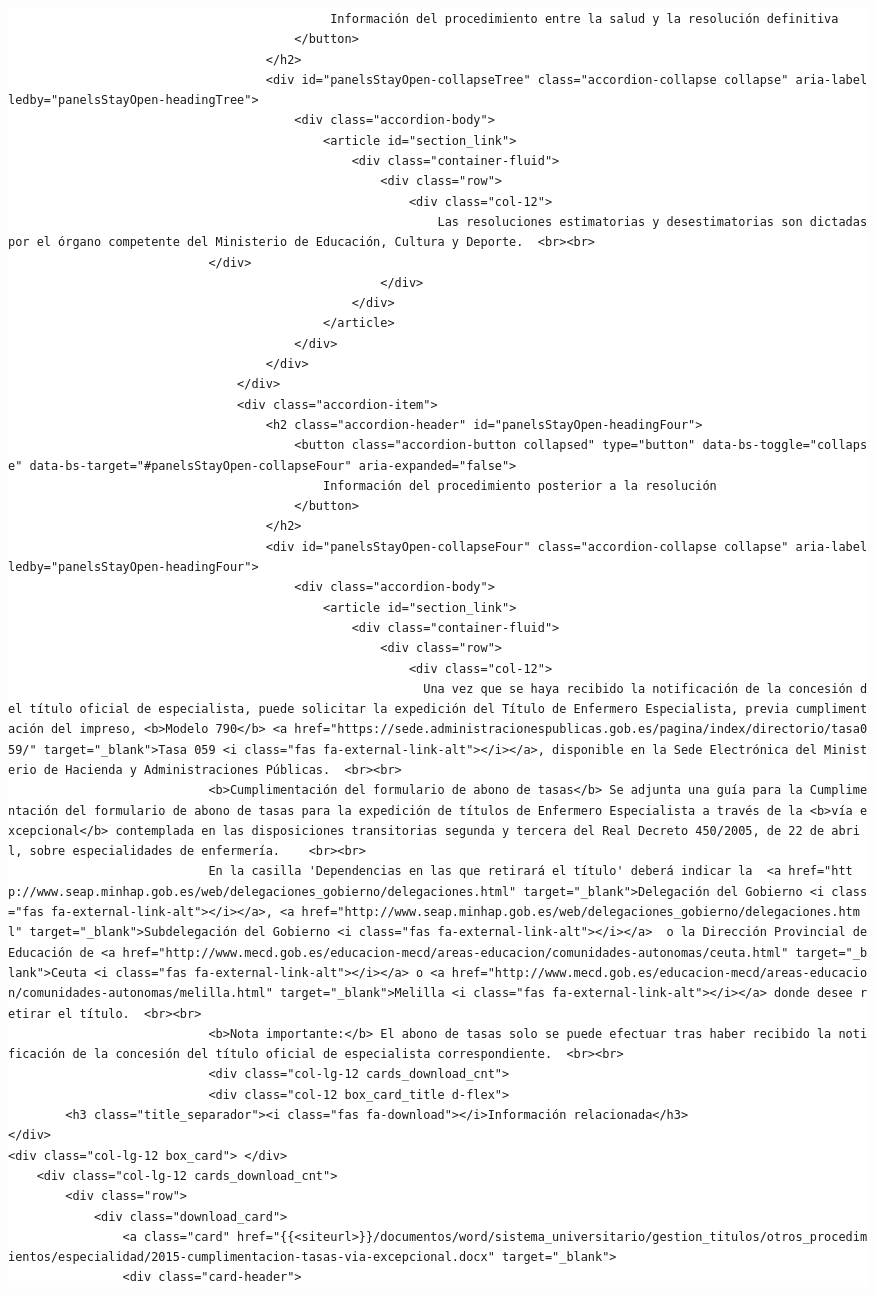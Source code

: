                                                  Información del procedimiento entre la salud y la resolución definitiva
                                            </button>
                                        </h2>
                                        <div id="panelsStayOpen-collapseTree" class="accordion-collapse collapse" aria-labelledby="panelsStayOpen-headingTree">
                                            <div class="accordion-body">
                                                <article id="section_link">
                                                    <div class="container-fluid">
                                                        <div class="row">
                                                            <div class="col-12">
                                                                Las resoluciones estimatorias y desestimatorias son dictadas por el órgano competente del Ministerio de Educación, Cultura y Deporte.  <br><br>
								</div>
                                                        </div>
                                                    </div>
                                                </article>
                                            </div>
                                        </div>
                                    </div>
                                    <div class="accordion-item">
                                        <h2 class="accordion-header" id="panelsStayOpen-headingFour">
                                            <button class="accordion-button collapsed" type="button" data-bs-toggle="collapse" data-bs-target="#panelsStayOpen-collapseFour" aria-expanded="false">
                                                Información del procedimiento posterior a la resolución
											</button>
                                        </h2>
                                        <div id="panelsStayOpen-collapseFour" class="accordion-collapse collapse" aria-labelledby="panelsStayOpen-headingFour">
                                            <div class="accordion-body">
                                                <article id="section_link">
                                                    <div class="container-fluid">
                                                        <div class="row">
                                                            <div class="col-12">
                                                              Una vez que se haya recibido la notificación de la concesión del título oficial de especialista, puede solicitar la expedición del Título de Enfermero Especialista, previa cumplimentación del impreso, <b>Modelo 790</b> <a href="https://sede.administracionespublicas.gob.es/pagina/index/directorio/tasa059/" target="_blank">Tasa 059 <i class="fas fa-external-link-alt"></i></a>, disponible en la Sede Electrónica del Ministerio de Hacienda y Administraciones Públicas.  <br><br>
								<b>Cumplimentación del formulario de abono de tasas</b> Se adjunta una guía para la Cumplimentación del formulario de abono de tasas para la expedición de títulos de Enfermero Especialista a través de la <b>vía excepcional</b> contemplada en las disposiciones transitorias segunda y tercera del Real Decreto 450/2005, de 22 de abril, sobre especialidades de enfermería.    <br><br>
								En la casilla 'Dependencias en las que retirará el título' deberá indicar la  <a href="http://www.seap.minhap.gob.es/web/delegaciones_gobierno/delegaciones.html" target="_blank">Delegación del Gobierno <i class="fas fa-external-link-alt"></i></a>, <a href="http://www.seap.minhap.gob.es/web/delegaciones_gobierno/delegaciones.html" target="_blank">Subdelegación del Gobierno <i class="fas fa-external-link-alt"></i></a>  o la Dirección Provincial de Educación de <a href="http://www.mecd.gob.es/educacion-mecd/areas-educacion/comunidades-autonomas/ceuta.html" target="_blank">Ceuta <i class="fas fa-external-link-alt"></i></a> o <a href="http://www.mecd.gob.es/educacion-mecd/areas-educacion/comunidades-autonomas/melilla.html" target="_blank">Melilla <i class="fas fa-external-link-alt"></i></a> donde desee retirar el título.  <br><br>
								<b>Nota importante:</b> El abono de tasas solo se puede efectuar tras haber recibido la notificación de la concesión del título oficial de especialista correspondiente.  <br><br>
								<div class="col-lg-12 cards_download_cnt">  
								<div class="col-12 box_card_title d-flex"> 
			<h3 class="title_separador"><i class="fas fa-download"></i>Información relacionada</h3> 
	</div> 
	<div class="col-lg-12 box_card"> </div> 
		<div class="col-lg-12 cards_download_cnt">  
			<div class="row"> 
				<div class="download_card"> 
					<a class="card" href="{{<siteurl>}}/documentos/word/sistema_universitario/gestion_titulos/otros_procedimientos/especialidad/2015-cumplimentacion-tasas-via-excepcional.docx" target="_blank"> 
					<div class="card-header"> 